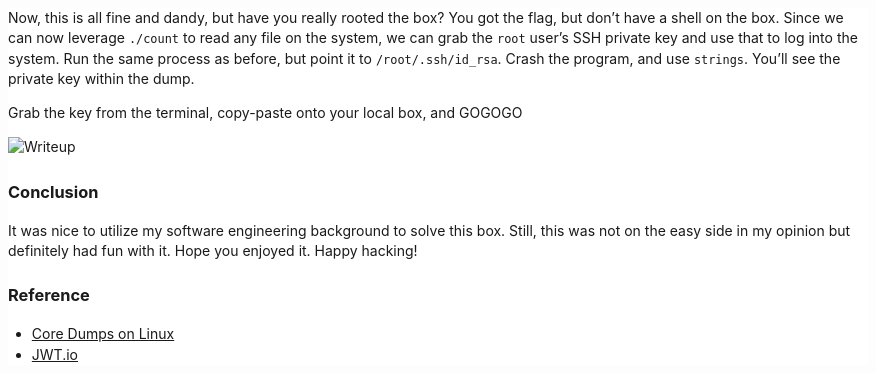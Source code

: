 Now, this is all fine and dandy, but have you really rooted the box? You got the flag, but don’t have a shell on the box. Since we can now leverage `./count` to read any file on the system, we can grab the `root` user’s SSH private key and use that to log into the system. Run the same process as before, but point it to `/root/.ssh/id_rsa`. Crash the program, and use `strings`. You’ll see the private key within the dump.

Grab the key from the terminal, copy-paste onto your local box, and GOGOGO

![Writeup](./images/last.png)

### Conclusion

It was nice to utilize my software engineering background to solve this box. Still, this was not on the easy side in my opinion but definitely had fun with it. Hope you enjoyed it. Happy hacking!

### Reference

-   [Core Dumps on Linux](https://linux-audit.com/understand-and-configure-core-dumps-work-on-linux/)
-   [JWT.io](https://jwt.io/)